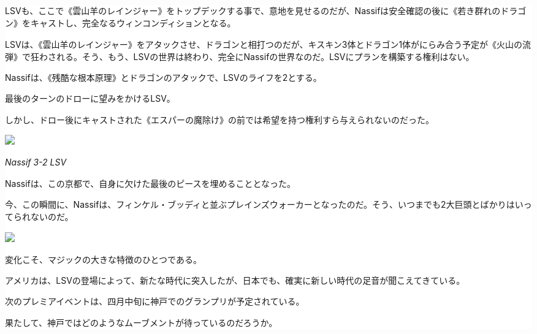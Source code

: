 
LSVも、ここで《雲山羊のレインジャー》をトップデックする事で、意地を見せるのだが、Nassifは安全確認の後に《若き群れのドラゴン》をキャストし、完全なるウィンコンディションとなる。


LSVは、《雲山羊のレインジャー》をアタックさせ、ドラゴンと相打つのだが、キスキン3体とドラゴン1体がにらみ合う予定が《火山の流弾》で狂わされる。そう、もう、LSVの世界は終わり、完全にNassifの世界なのだ。LSVにプランを構築する権利はない。


Nassifは、《残酷な根本原理》とドラゴンのアタックで、LSVのライフを2とする。


最後のターンのドローに望みをかけるLSV。


しかし、ドロー後にキャストされた《エスパーの魔除け》の前では希望を持つ権利すら与えられないのだった。


![](https://media.magic.wizards.com/image_legacy_migration/mtg/images/daily/events/ptkyo09/f_shake.jpg)


*Nassif 3-2 LSV*


Nassifは、この京都で、自身に欠けた最後のピースを埋めることとなった。


今、この瞬間に、Nassifは、フィンケル・ブッディと並ぶプレインズウォーカーとなったのだ。そう、いつまでも2大巨頭とばかりはいってられないのだ。


![](https://media.magic.wizards.com/image_legacy_migration/mtg/images/daily/events/ptkyo09/f_trophy.jpg)


変化こそ、マジックの大きな特徴のひとつである。


アメリカは、LSVの登場によって、新たな時代に突入したが、日本でも、確実に新しい時代の足音が聞こえてきている。


次のプレミアイベントは、四月中旬に神戸でのグランプリが予定されている。


果たして、神戸ではどのようなムーブメントが待っているのだろうか。







